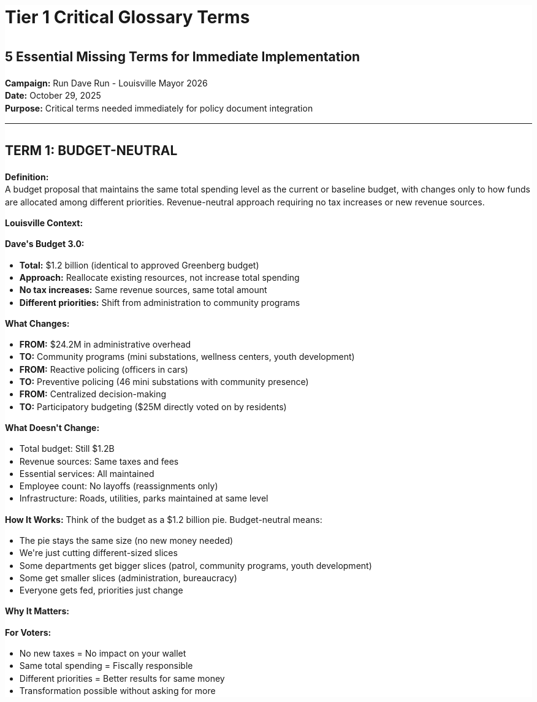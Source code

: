 # Tier 1 Critical Glossary Terms
## 5 Essential Missing Terms for Immediate Implementation

**Campaign:** Run Dave Run - Louisville Mayor 2026  
**Date:** October 29, 2025  
**Purpose:** Critical terms needed immediately for policy document integration

---

## TERM 1: BUDGET-NEUTRAL

**Definition:**  
A budget proposal that maintains the same total spending level as the current or baseline budget, with changes only to how funds are allocated among different priorities. Revenue-neutral approach requiring no tax increases or new revenue sources.

**Louisville Context:**

**Dave's Budget 3.0:**
- **Total:** $1.2 billion (identical to approved Greenberg budget)
- **Approach:** Reallocate existing resources, not increase total spending
- **No tax increases:** Same revenue sources, same total amount
- **Different priorities:** Shift from administration to community programs

**What Changes:**
- **FROM:** $24.2M in administrative overhead
- **TO:** Community programs (mini substations, wellness centers, youth development)
- **FROM:** Reactive policing (officers in cars)
- **TO:** Preventive policing (46 mini substations with community presence)
- **FROM:** Centralized decision-making
- **TO:** Participatory budgeting ($25M directly voted on by residents)

**What Doesn't Change:**
- Total budget: Still $1.2B
- Revenue sources: Same taxes and fees
- Essential services: All maintained
- Employee count: No layoffs (reassignments only)
- Infrastructure: Roads, utilities, parks maintained at same level

**How It Works:**
Think of the budget as a $1.2 billion pie. Budget-neutral means:
- The pie stays the same size (no new money needed)
- We're just cutting different-sized slices
- Some departments get bigger slices (patrol, community programs, youth development)
- Some get smaller slices (administration, bureaucracy)
- Everyone gets fed, priorities just change

**Why It Matters:**

**For Voters:**
- No new taxes = No impact on your wallet
- Same total spending = Fiscally responsible
- Different priorities = Better results for same money
- Transformation possible without asking for more
